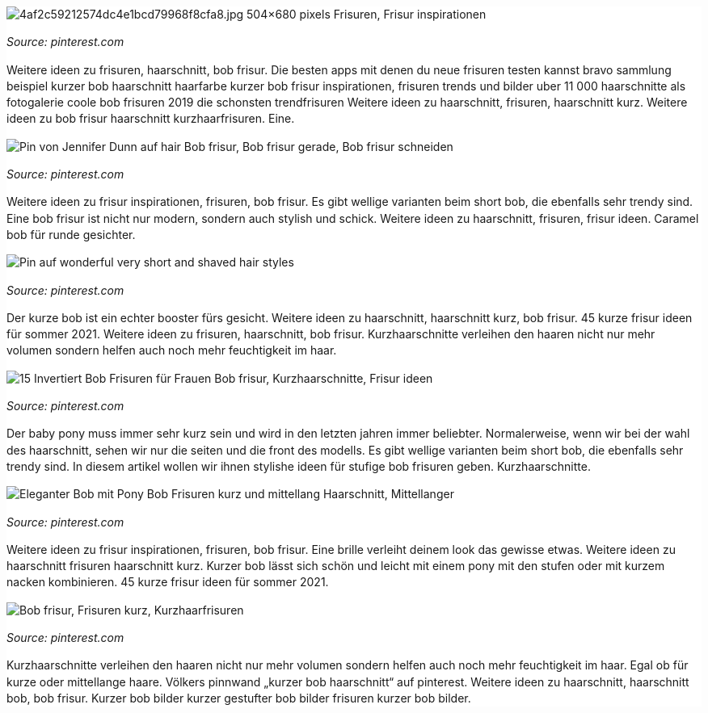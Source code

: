 
![4af2c59212574dc4e1bcd79968f8cfa8.jpg 504×680 pixels Frisuren, Frisur inspirationen](https://i.pinimg.com/originals/57/48/e9/5748e911363e1f66dab46622e2d9a672.jpg "4af2c59212574dc4e1bcd79968f8cfa8.jpg 504×680 pixels Frisuren, Frisur inspirationen")

*Source: pinterest.com*

Weitere ideen zu frisuren, haarschnitt, bob frisur. Die besten apps mit denen du neue frisuren testen kannst bravo sammlung beispiel kurzer bob haarschnitt haarfarbe kurzer bob frisur inspirationen, frisuren trends und bilder uber 11 000 haarschnitte als fotogalerie coole bob frisuren 2019 die schonsten trendfrisuren Weitere ideen zu haarschnitt, frisuren, haarschnitt kurz. Weitere ideen zu bob frisur haarschnitt kurzhaarfrisuren. Eine.


![Pin von Jennifer Dunn auf hair Bob frisur, Bob frisur gerade, Bob frisur schneiden](https://i.pinimg.com/originals/f0/a0/c8/f0a0c85c112a930e08b90f1f550027cc.jpg "Pin von Jennifer Dunn auf hair Bob frisur, Bob frisur gerade, Bob frisur schneiden")

*Source: pinterest.com*

Weitere ideen zu frisur inspirationen, frisuren, bob frisur. Es gibt wellige varianten beim short bob, die ebenfalls sehr trendy sind. Eine bob frisur ist nicht nur modern, sondern auch stylish und schick. Weitere ideen zu haarschnitt, frisuren, frisur ideen. Caramel bob für runde gesichter.


![Pin auf wonderful very short and shaved hair styles](https://i.pinimg.com/originals/c2/6b/6a/c26b6a070f4e1e2f91b8fab4a7bf9a24.jpg "Pin auf wonderful very short and shaved hair styles")

*Source: pinterest.com*

Der kurze bob ist ein echter booster fürs gesicht. Weitere ideen zu haarschnitt, haarschnitt kurz, bob frisur. 45 kurze frisur ideen für sommer 2021. Weitere ideen zu frisuren, haarschnitt, bob frisur. Kurzhaarschnitte verleihen den haaren nicht nur mehr volumen sondern helfen auch noch mehr feuchtigkeit im haar.


![15 Invertiert Bob Frisuren für Frauen Bob frisur, Kurzhaarschnitte, Frisur ideen](https://i.pinimg.com/originals/63/31/2c/63312cad549ca68b1acd1604bb22f99e.jpg "15 Invertiert Bob Frisuren für Frauen Bob frisur, Kurzhaarschnitte, Frisur ideen")

*Source: pinterest.com*

Der baby pony muss immer sehr kurz sein und wird in den letzten jahren immer beliebter. Normalerweise, wenn wir bei der wahl des haarschnitt, sehen wir nur die seiten und die front des modells. Es gibt wellige varianten beim short bob, die ebenfalls sehr trendy sind. In diesem artikel wollen wir ihnen stylishe ideen für stufige bob frisuren geben. Kurzhaarschnitte.


![Eleganter Bob mit Pony Bob Frisuren kurz und mittellang Haarschnitt, Mittellanger](https://i.pinimg.com/originals/8d/a7/d4/8da7d4883933bb17b4333a8149c576df.jpg "Eleganter Bob mit Pony Bob Frisuren kurz und mittellang Haarschnitt, Mittellanger")

*Source: pinterest.com*

Weitere ideen zu frisur inspirationen, frisuren, bob frisur. Eine brille verleiht deinem look das gewisse etwas. Weitere ideen zu haarschnitt frisuren haarschnitt kurz. Kurzer bob lässt sich schön und leicht mit einem pony mit den stufen oder mit kurzem nacken kombinieren. 45 kurze frisur ideen für sommer 2021.


![Bob frisur, Frisuren kurz, Kurzhaarfrisuren](https://i.pinimg.com/originals/af/c8/8c/afc88c1d2540d0c0229fc6720775c0c5.jpg "Bob frisur, Frisuren kurz, Kurzhaarfrisuren")

*Source: pinterest.com*

Kurzhaarschnitte verleihen den haaren nicht nur mehr volumen sondern helfen auch noch mehr feuchtigkeit im haar. Egal ob für kurze oder mittellange haare. Völkers pinnwand „kurzer bob haarschnitt“ auf pinterest. Weitere ideen zu haarschnitt, haarschnitt bob, bob frisur. Kurzer bob bilder kurzer gestufter bob bilder frisuren kurzer bob bilder.
